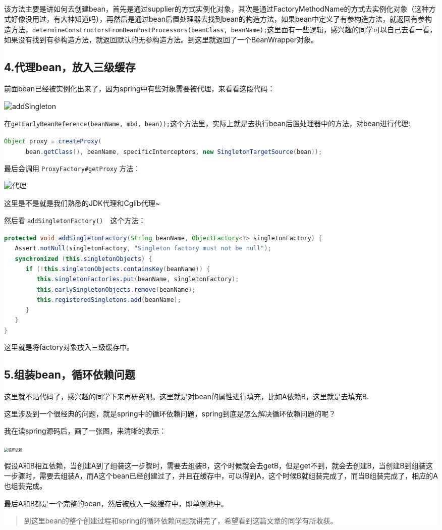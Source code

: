 

该方法主要是讲如何去创建bean，首先是通过supplier的方式实例化对象，其次是通过FactoryMethodName的方式去实例化对象（这种方式好像没用过，有大神知道吗），再然后是通过bean后置处理器去找到bean的构造方法，如果bean中定义了有参构造方法，就返回有参构造方法，`determineConstructorsFromBeanPostProcessors(beanClass, beanName);`这里面有一些逻辑，感兴趣的同学可以自己去看一看，如果没有找到有参构造方法，就返回默认的无参构造方法。到这里就返回了一个BeanWrapper对象。



## 4.代理bean，放入三级缓存

前面bean已经被实例化出来了，因为spring中有些对象需要被代理，来看看这段代码：

![addSingleton](https://aries-cy.github.io/assets/note_img/addSingleton.png)

在`getEarlyBeanReference(beanName, mbd, bean));`这个方法里，实际上就是去执行bean后置处理器中的方法，对bean进行代理:

```java
Object proxy = createProxy(
      bean.getClass(), beanName, specificInterceptors, new SingletonTargetSource(bean));
```

最后会调用  `ProxyFactory#getProxy`  方法：

![代理](https://aries-cy.github.io/assets/note_img/代理.png)

这里是不是就是我们熟悉的JDK代理和Cglib代理~

然后看 `addSingletonFactory()  `这个方法：

```java
protected void addSingletonFactory(String beanName, ObjectFactory<?> singletonFactory) {
   Assert.notNull(singletonFactory, "Singleton factory must not be null");
   synchronized (this.singletonObjects) {
      if (!this.singletonObjects.containsKey(beanName)) {
         this.singletonFactories.put(beanName, singletonFactory);
         this.earlySingletonObjects.remove(beanName);
         this.registeredSingletons.add(beanName);
      }
   }
}
```

这里就是将factory对象放入三级缓存中。



## 5.组装bean，循环依赖问题

这里就不贴代码了，感兴趣的同学下来再研究吧。这里就是对bean的属性进行填充，比如A依赖B，这里就是去填充B.

这里涉及到一个很经典的问题，就是spring中的循环依赖问题，spring到底是怎么解决循环依赖问题的呢？

我在读spring源码后，画了一张图，来清晰的表示：

<img src="https://aries-cy.github.io/assets/note_img/循环依赖.png" alt="循环依赖" style="zoom:50%;" />

假设A和B相互依赖，当创建A到了组装这一步骤时，需要去组装B，这个时候就会去getB，但是get不到，就会去创建B，当创建B到组装这一步骤时，需要去组装A，而A这个bean已经创建过了，并且在缓存中，可以得到A，这个时候B就组装完成了，而当B组装完成了，相应的A也组装完成。

最后A和B都是一个完整的bean，然后被放入一级缓存中，即单例池中。



> 到这里bean的整个创建过程和spring的循环依赖问题就讲完了，希望看到这篇文章的同学有所收获。